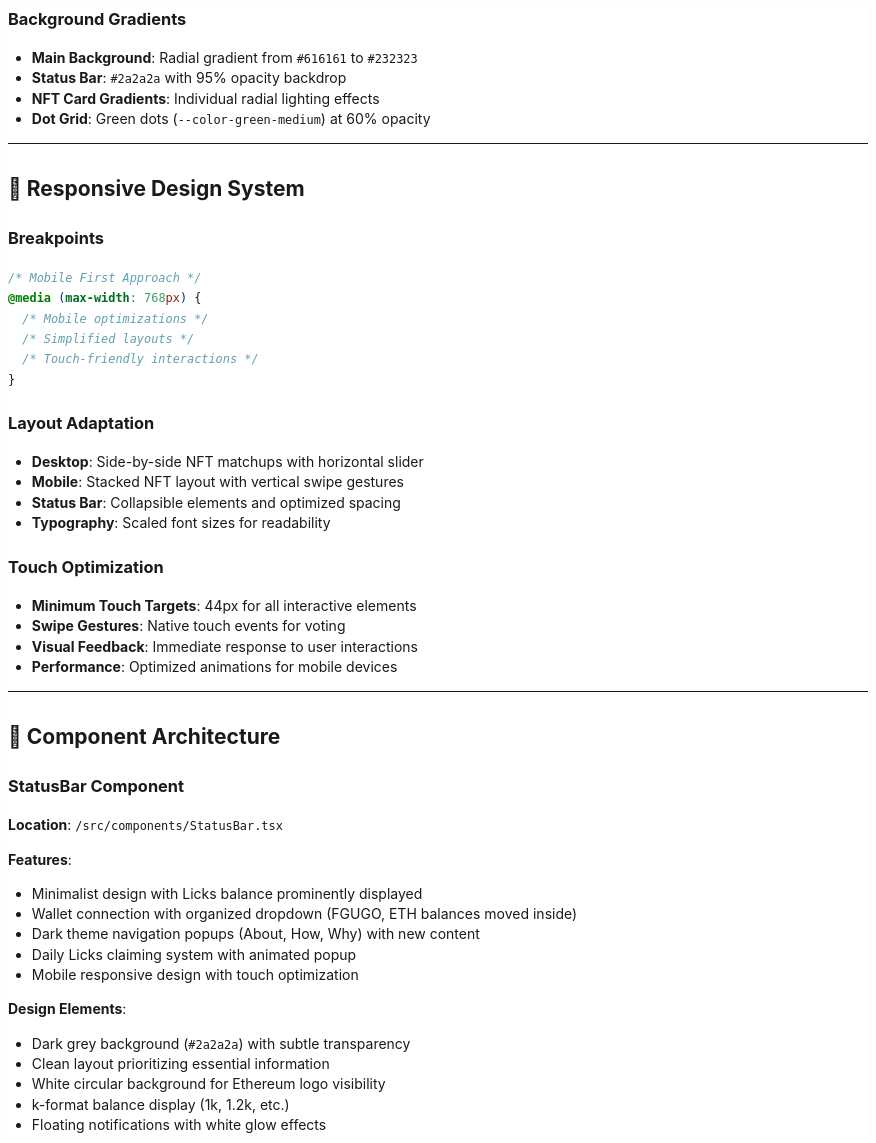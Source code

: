 ### **Background Gradients**
- **Main Background**: Radial gradient from `#616161` to `#232323`
- **Status Bar**: `#2a2a2a` with 95% opacity backdrop
- **NFT Card Gradients**: Individual radial lighting effects
- **Dot Grid**: Green dots (`--color-green-medium`) at 60% opacity

---

## 📱 Responsive Design System

### **Breakpoints**
```css
/* Mobile First Approach */
@media (max-width: 768px) {
  /* Mobile optimizations */
  /* Simplified layouts */
  /* Touch-friendly interactions */
}
```

### **Layout Adaptation**
- **Desktop**: Side-by-side NFT matchups with horizontal slider
- **Mobile**: Stacked NFT layout with vertical swipe gestures
- **Status Bar**: Collapsible elements and optimized spacing
- **Typography**: Scaled font sizes for readability

### **Touch Optimization**
- **Minimum Touch Targets**: 44px for all interactive elements
- **Swipe Gestures**: Native touch events for voting
- **Visual Feedback**: Immediate response to user interactions
- **Performance**: Optimized animations for mobile devices

---

## 🧩 Component Architecture

### **StatusBar Component**
**Location**: `/src/components/StatusBar.tsx`

**Features**:
- Minimalist design with Licks balance prominently displayed
- Wallet connection with organized dropdown (FGUGO, ETH balances moved inside)
- Dark theme navigation popups (About, How, Why) with new content
- Daily Licks claiming system with animated popup
- Mobile responsive design with touch optimization

**Design Elements**:
- Dark grey background (`#2a2a2a`) with subtle transparency
- Clean layout prioritizing essential information
- White circular background for Ethereum logo visibility
- k-format balance display (1k, 1.2k, etc.)
- Floating notifications with white glow effects
